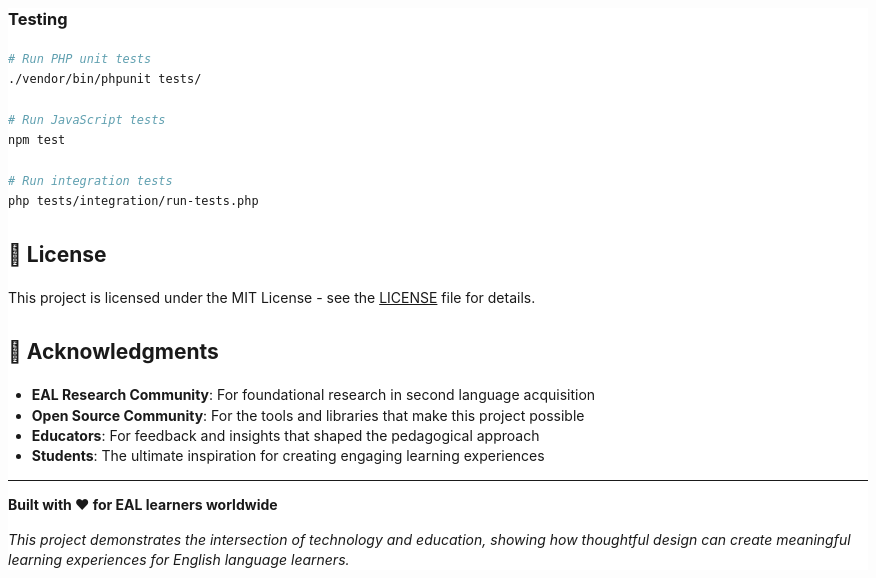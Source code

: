 ### Testing
```bash
# Run PHP unit tests
./vendor/bin/phpunit tests/

# Run JavaScript tests
npm test

# Run integration tests
php tests/integration/run-tests.php
```

## 📄 License

This project is licensed under the MIT License - see the [LICENSE](LICENSE) file for details.

## 🙏 Acknowledgments

- **EAL Research Community**: For foundational research in second language acquisition
- **Open Source Community**: For the tools and libraries that make this project possible
- **Educators**: For feedback and insights that shaped the pedagogical approach
- **Students**: The ultimate inspiration for creating engaging learning experiences

---

**Built with ❤️ for EAL learners worldwide**

*This project demonstrates the intersection of technology and education, showing how thoughtful design can create meaningful learning experiences for English language learners.*